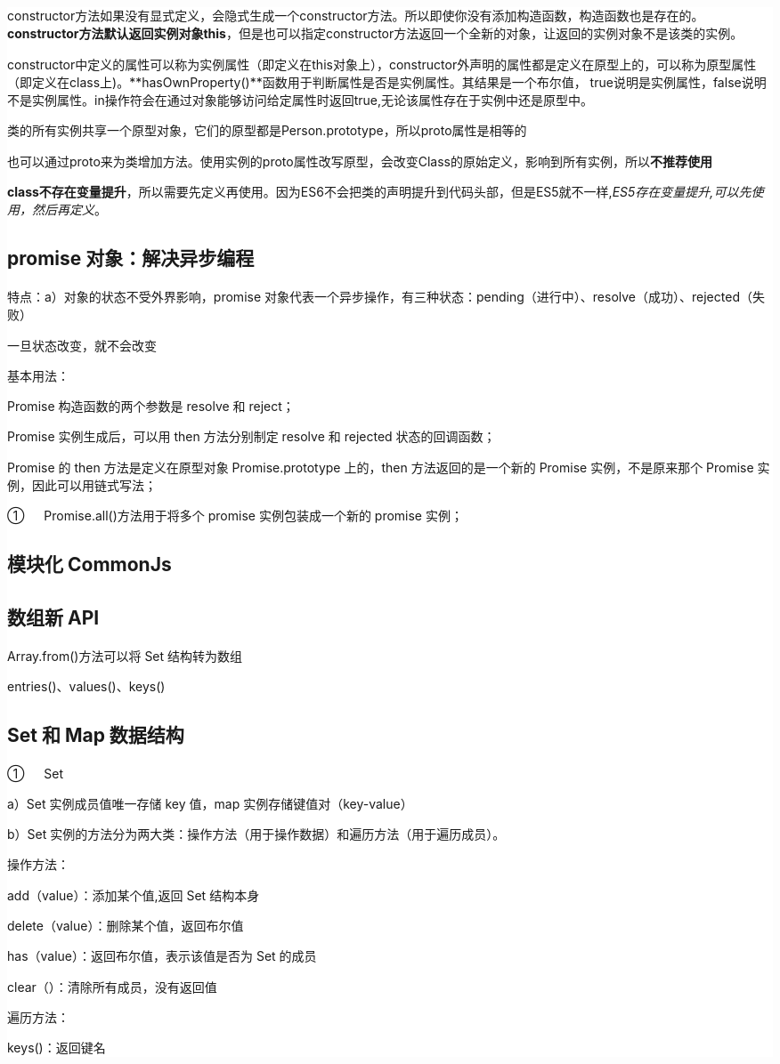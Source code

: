 constructor方法如果没有显式定义，会隐式生成一个constructor方法。所以即使你没有添加构造函数，构造函数也是存在的。**constructor方法默认返回实例对象this**，但是也可以指定constructor方法返回一个全新的对象，让返回的实例对象不是该类的实例。

constructor中定义的属性可以称为实例属性（即定义在this对象上），constructor外声明的属性都是定义在原型上的，可以称为原型属性（即定义在class上)。**hasOwnProperty()**函数用于判断属性是否是实例属性。其结果是一个布尔值， true说明是实例属性，false说明不是实例属性。in操作符会在通过对象能够访问给定属性时返回true,无论该属性存在于实例中还是原型中。

类的所有实例共享一个原型对象，它们的原型都是Person.prototype，所以proto属性是相等的

也可以通过proto来为类增加方法。使用实例的proto属性改写原型，会改变Class的原始定义，影响到所有实例，所以**不推荐使用**

**class不存在变量提升**，所以需要先定义再使用。因为ES6不会把类的声明提升到代码头部，但是ES5就不一样,*ES5存在变量提升,可以先使用，然后再定义*。

## promise 对象：解决异步编程

特点：a）对象的状态不受外界影响，promise 对象代表一个异步操作，有三种状态：pending（进行中）、resolve（成功）、rejected（失败）

一旦状态改变，就不会改变

基本用法：

Promise 构造函数的两个参数是 resolve 和 reject；

Promise 实例生成后，可以用 then 方法分别制定 resolve 和 rejected 状态的回调函数；

Promise 的 then 方法是定义在原型对象 Promise.prototype 上的，then 方法返回的是一个新的 Promise 实例，不是原来那个 Promise 实例，因此可以用链式写法；

① 　 Promise.all()方法用于将多个 promise 实例包装成一个新的 promise 实例；

## 模块化 CommonJs

## 数组新 API

Array.from()方法可以将 Set 结构转为数组

entries()、values()、keys()

## Set 和 Map 数据结构

① 　 Set

a）Set 实例成员值唯一存储 key 值，map 实例存储键值对（key-value）

b）Set 实例的方法分为两大类：操作方法（用于操作数据）和遍历方法（用于遍历成员）。

操作方法：

add（value）：添加某个值,返回 Set 结构本身

delete（value）：删除某个值，返回布尔值

has（value）：返回布尔值，表示该值是否为 Set 的成员

clear（）：清除所有成员，没有返回值

遍历方法：

keys()：返回键名
